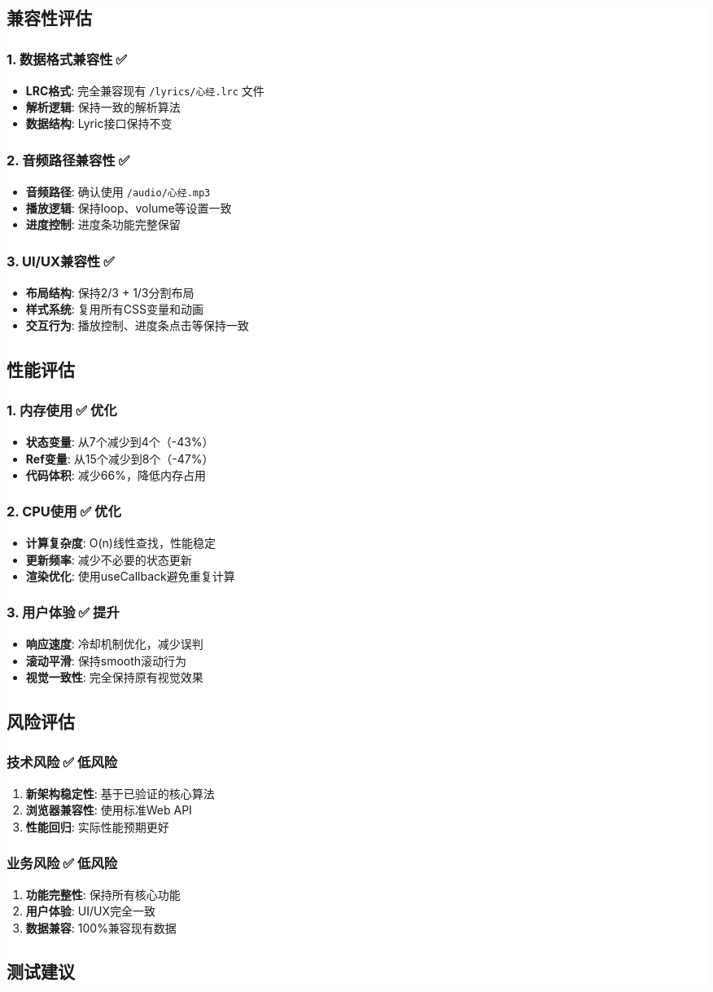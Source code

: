 ## 兼容性评估

### 1. 数据格式兼容性 ✅
- **LRC格式**: 完全兼容现有 `/lyrics/心经.lrc` 文件
- **解析逻辑**: 保持一致的解析算法
- **数据结构**: Lyric接口保持不变

### 2. 音频路径兼容性 ✅
- **音频路径**: 确认使用 `/audio/心经.mp3`
- **播放逻辑**: 保持loop、volume等设置一致
- **进度控制**: 进度条功能完整保留

### 3. UI/UX兼容性 ✅
- **布局结构**: 保持2/3 + 1/3分割布局
- **样式系统**: 复用所有CSS变量和动画
- **交互行为**: 播放控制、进度条点击等保持一致

## 性能评估

### 1. 内存使用 ✅ 优化
- **状态变量**: 从7个减少到4个（-43%）
- **Ref变量**: 从15个减少到8个（-47%）
- **代码体积**: 减少66%，降低内存占用

### 2. CPU使用 ✅ 优化
- **计算复杂度**: O(n)线性查找，性能稳定
- **更新频率**: 减少不必要的状态更新
- **渲染优化**: 使用useCallback避免重复计算

### 3. 用户体验 ✅ 提升
- **响应速度**: 冷却机制优化，减少误判
- **滚动平滑**: 保持smooth滚动行为
- **视觉一致性**: 完全保持原有视觉效果

## 风险评估

### 技术风险 ✅ 低风险
1. **新架构稳定性**: 基于已验证的核心算法
2. **浏览器兼容性**: 使用标准Web API
3. **性能回归**: 实际性能预期更好

### 业务风险 ✅ 低风险
1. **功能完整性**: 保持所有核心功能
2. **用户体验**: UI/UX完全一致
3. **数据兼容**: 100%兼容现有数据

## 测试建议
